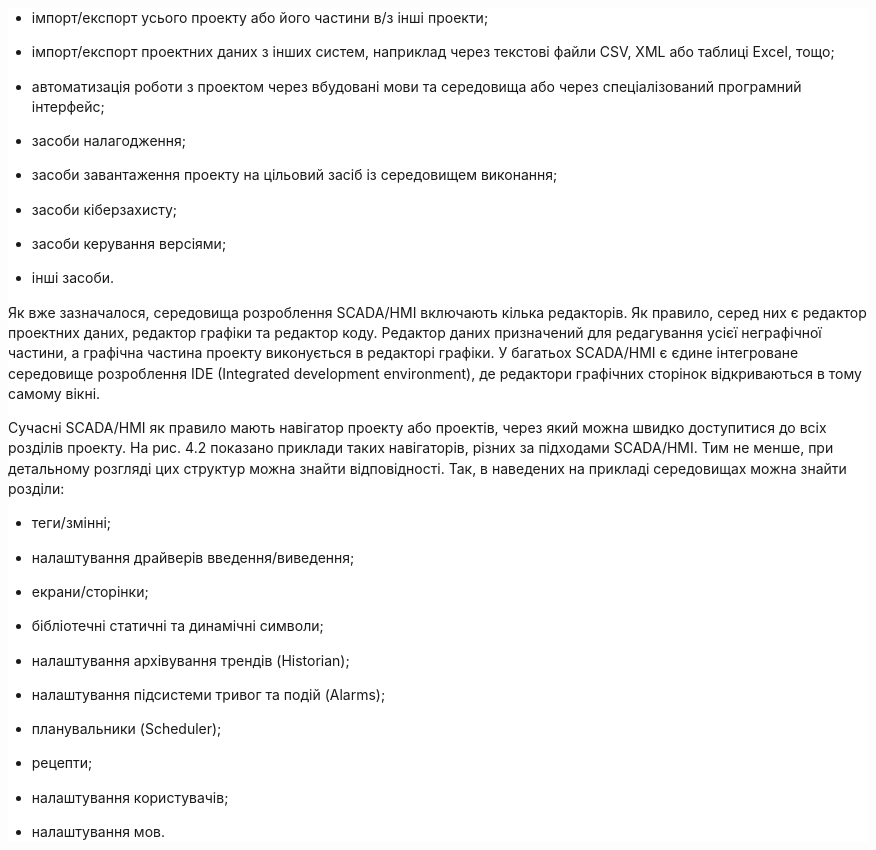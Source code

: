 - імпорт/експорт усього проекту або його частини в/з інші проекти;

- імпорт/експорт проектних даних з інших систем, наприклад через текстові файли CSV, XML або таблиці Excel, тощо; 

- автоматизація роботи з проектом через вбудовані мови та середовища або через спеціалізований програмний інтерфейс;

- засоби налагодження;

- засоби завантаження проекту на цільовий засіб із середовищем виконання;

- засоби кіберзахисту;

- засоби керування версіями; 

- інші засоби.  

Як вже зазначалося, середовища розроблення SCADA/HMI включають кілька редакторів. Як правило, серед них є редактор проектних даних, редактор графіки та редактор коду. Редактор даних призначений для редагування усієї неграфічної частини, а графічна частина проекту виконується в редакторі графіки. У багатьох SCADA/HMI є єдине інтегроване середовище розроблення IDE (Integrated development environment), де редактори графічних сторінок відкриваються в тому самому вікні.   

Сучасні SCADA/HMI як правило мають навігатор проекту або проектів, через який можна швидко доступитися до всіх розділів проекту. На рис. 4.2 показано приклади таких навігаторів, різних за підходами SCADA/HMI. Тим не менше, при детальному розгляді цих структур можна знайти відповідності. Так, в наведених на прикладі середовищах можна знайти розділи:

- теги/змінні;

- налаштування драйверів введення/виведення;

- екрани/сторінки; 

- бібліотечні статичні та динамічні символи; 

- налаштування архівування трендів (Historian);

- налаштування підсистеми тривог та подій (Alarms); 

- планувальники (Scheduler);

- рецепти;

- налаштування користувачів;

- налаштування мов.
